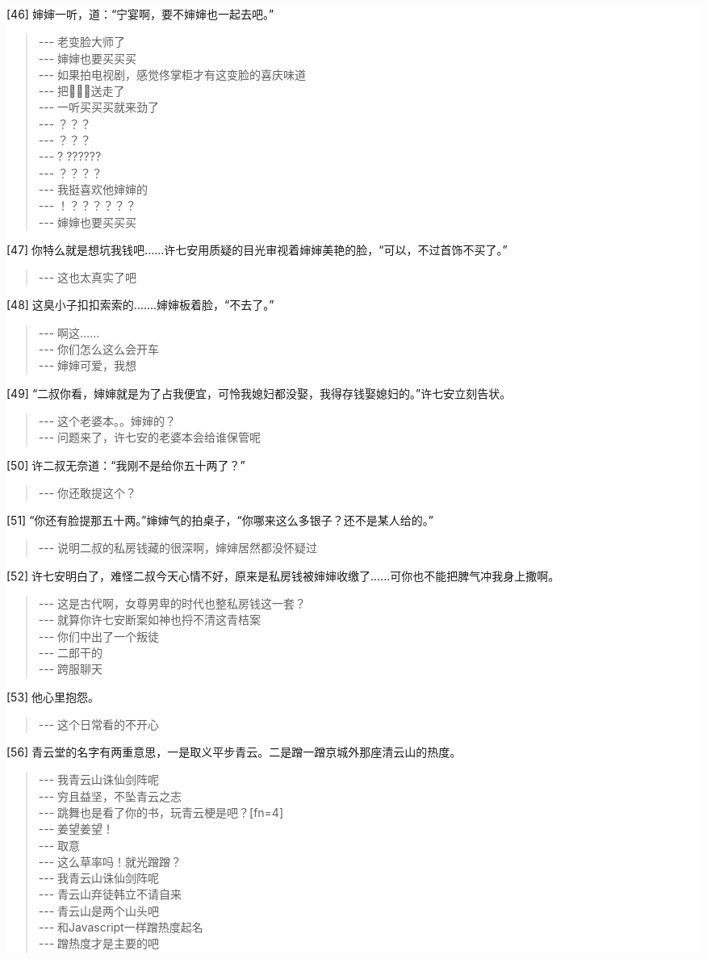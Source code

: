 [46] 婶婶一听，道：“宁宴啊，要不婶婶也一起去吧。”
>--- 老变脸大师了<br>
>--- 婶婶也要买买买<br>
>--- 如果拍电视剧，感觉佟掌柜才有这变脸的喜庆味道<br>
>--- 把👨🏻‍🦳送走了<br>
>--- 一听买买买就来劲了<br>
>--- ？？？<br>
>--- ？？？<br>
>--- ? ??????<br>
>--- ？？？？<br>
>--- 我挺喜欢他婶婶的<br>
>--- ！？？？？？？<br>
>--- 婶婶也要买买买<br>

[47] 你特么就是想坑我钱吧......许七安用质疑的目光审视着婶婶美艳的脸，“可以，不过首饰不买了。”
>--- 这也太真实了吧<br>

[48] 这臭小子扣扣索索的.......婶婶板着脸，“不去了。”
>--- 啊这……<br>
>--- 你们怎么这么会开车<br>
>--- 婶婶可爱，我想<br>

[49] “二叔你看，婶婶就是为了占我便宜，可怜我媳妇都没娶，我得存钱娶媳妇的。”许七安立刻告状。
>--- 这个老婆本。。婶婶的？<br>
>--- 问题来了，许七安的老婆本会给谁保管呢<br>

[50] 许二叔无奈道：“我刚不是给你五十两了？”
>--- 你还敢提这个？<br>

[51] “你还有脸提那五十两。”婶婶气的拍桌子，“你哪来这么多银子？还不是某人给的。”
>--- 说明二叔的私房钱藏的很深啊，婶婶居然都没怀疑过<br>

[52] 许七安明白了，难怪二叔今天心情不好，原来是私房钱被婶婶收缴了......可你也不能把脾气冲我身上撒啊。
>--- 这是古代啊，女尊男卑的时代也整私房钱这一套？<br>
>--- 就算你许七安断案如神也捋不清这青桔案<br>
>--- 你们中出了一个叛徒<br>
>--- 二郎干的<br>
>--- 跨服聊天<br>

[53] 他心里抱怨。
>--- 这个日常看的不开心<br>

[56] 青云堂的名字有两重意思，一是取义平步青云。二是蹭一蹭京城外那座清云山的热度。
>--- 我青云山诛仙剑阵呢<br>
>--- 穷且益坚，不坠青云之志<br>
>--- 跳舞也是看了你的书，玩青云梗是吧？[fn=4]<br>
>--- 姜望姜望！<br>
>--- 取意<br>
>--- 这么草率吗！就光蹭蹭？<br>
>--- 我青云山诛仙剑阵呢<br>
>--- 青云山弃徒韩立不请自来<br>
>--- 青云山是两个山头吧<br>
>--- 和Javascript一样蹭热度起名<br>
>--- 蹭热度才是主要的吧<br>
